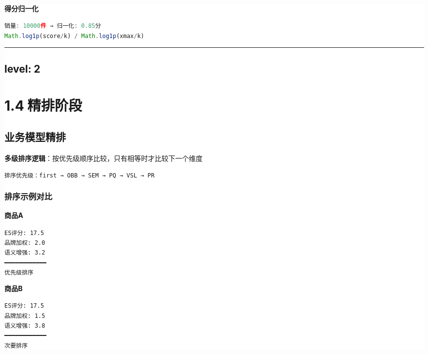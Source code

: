 </v-click>

<v-click>

**得分归一化**
```typescript
销量: 10000件 → 归一化: 0.85分
Math.log1p(score/k) / Math.log1p(xmax/k)
```

</v-click>

</div>

</div>



---
level: 2
---

# 1.4 精排阶段

## 业务模型精排

<div v-click class="my-6">

**多级排序逻辑**：按优先级顺序比较，只有相等时才比较下一个维度

```typescript
排序优先级：first → OBB → SEM → PQ → VSL → PR
```

</div>

<div v-click>

### 排序示例对比

<div class="grid grid-cols-2 gap-4 mt-4">

**商品A**
```
ES评分: 17.5
品牌加权: 2.0
语义增强: 3.2
━━━━━━━━━━━━
优先级排序
```

**商品B**  
```
ES评分: 17.5
品牌加权: 1.5
语义增强: 3.8
━━━━━━━━━━━━
次要排序
```
